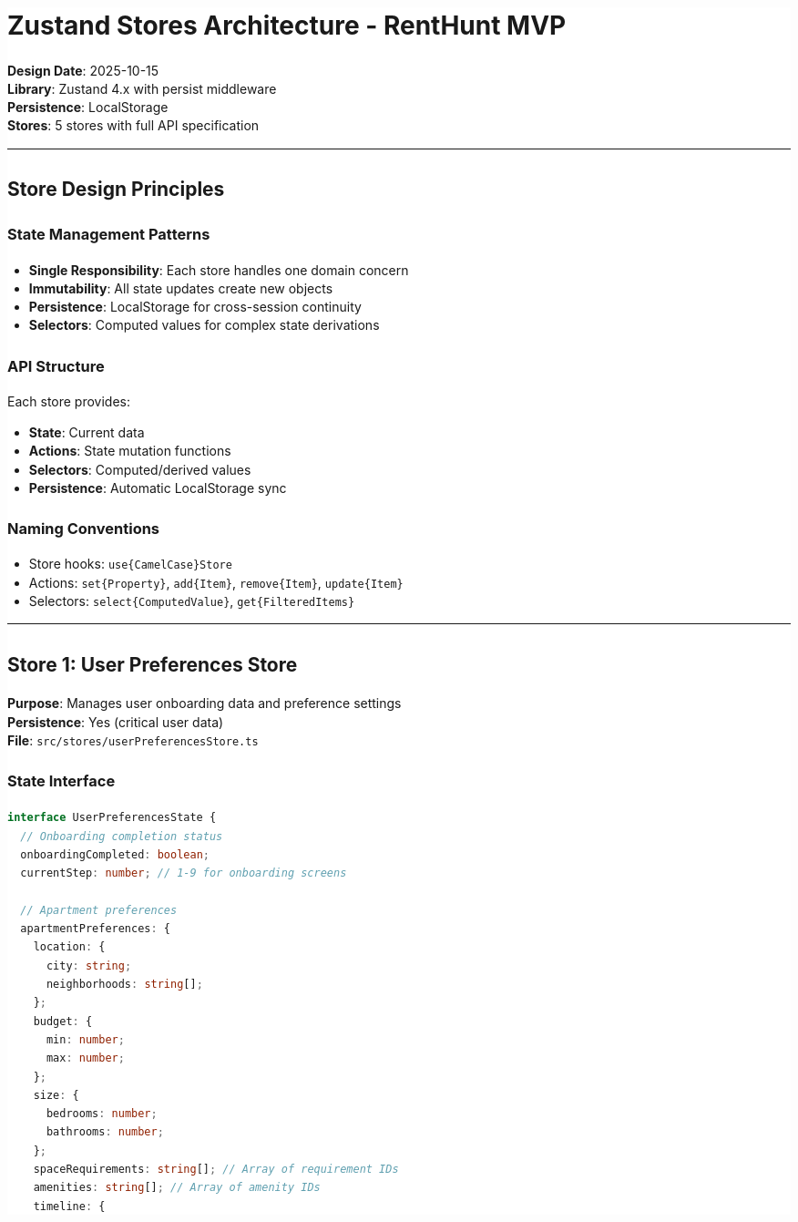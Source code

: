 # Zustand Stores Architecture - RentHunt MVP

**Design Date**: 2025-10-15  
**Library**: Zustand 4.x with persist middleware  
**Persistence**: LocalStorage  
**Stores**: 5 stores with full API specification  

---

## Store Design Principles

### State Management Patterns
- **Single Responsibility**: Each store handles one domain concern
- **Immutability**: All state updates create new objects
- **Persistence**: LocalStorage for cross-session continuity
- **Selectors**: Computed values for complex state derivations

### API Structure
Each store provides:
- **State**: Current data
- **Actions**: State mutation functions
- **Selectors**: Computed/derived values
- **Persistence**: Automatic LocalStorage sync

### Naming Conventions
- Store hooks: `use{CamelCase}Store`
- Actions: `set{Property}`, `add{Item}`, `remove{Item}`, `update{Item}`
- Selectors: `select{ComputedValue}`, `get{FilteredItems}`

---

## Store 1: User Preferences Store

**Purpose**: Manages user onboarding data and preference settings  
**Persistence**: Yes (critical user data)  
**File**: `src/stores/userPreferencesStore.ts`

### State Interface
```typescript
interface UserPreferencesState {
  // Onboarding completion status
  onboardingCompleted: boolean;
  currentStep: number; // 1-9 for onboarding screens

  // Apartment preferences
  apartmentPreferences: {
    location: {
      city: string;
      neighborhoods: string[];
    };
    budget: {
      min: number;
      max: number;
    };
    size: {
      bedrooms: number;
      bathrooms: number;
    };
    spaceRequirements: string[]; // Array of requirement IDs
    amenities: string[]; // Array of amenity IDs
    timeline: {
```